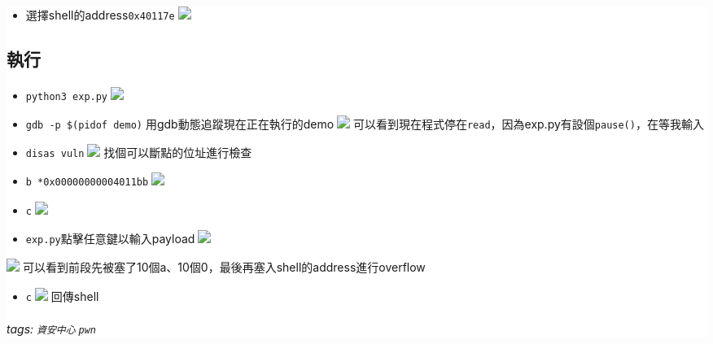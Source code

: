 * 選擇shell的address`0x40117e`
![](https://i.imgur.com/ZfqxMt7.png)

## 執行
    
* `python3 exp.py`
![](https://i.imgur.com/B3Q5Xh3.png)

* `gdb -p $(pidof demo)`
用gdb動態追蹤現在正在執行的demo
![](https://i.imgur.com/AZtDBaS.png)
可以看到現在程式停在`read`，因為exp.py有設個`pause()`，在等我輸入
* `disas vuln`
![](https://i.imgur.com/8XezK6T.png)
找個可以斷點的位址進行檢查
* `b *0x00000000004011bb`
![](https://i.imgur.com/YQKSK6e.png)

* `c`
![](https://i.imgur.com/KQoZOiO.png)

* `exp.py`點擊任意鍵以輸入payload
![](https://i.imgur.com/K4K9fBM.png)

![](https://i.imgur.com/kGgOSkI.png)
可以看到前段先被塞了10個a、10個0，最後再塞入shell的address進行overflow
    
* `c`
![](https://i.imgur.com/ommesQC.png)
回傳shell
    
    

###### tags: `資安中心` `pwn`